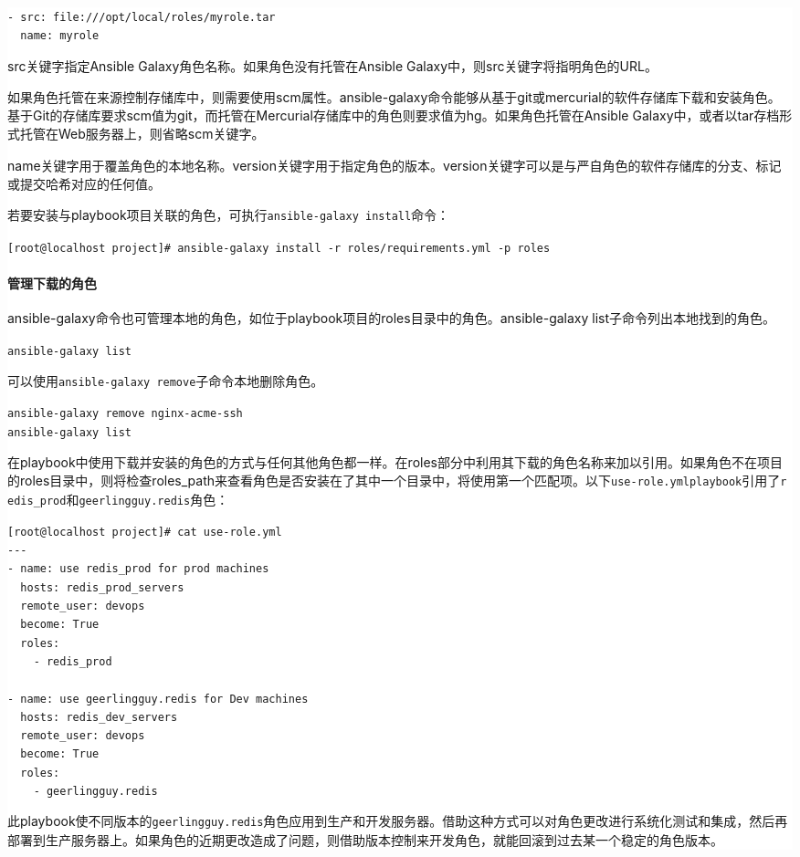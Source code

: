 ```shell
- src: file:///opt/local/roles/myrole.tar
  name: myrole
```

src关键字指定Ansible Galaxy角色名称。如果角色没有托管在Ansible Galaxy中，则src关键字将指明角色的URL。

如果角色托管在来源控制存储库中，则需要使用scm属性。ansible-galaxy命令能够从基于git或mercurial的软件存储库下载和安装角色。基于Git的存储库要求scm值为git，而托管在Mercurial存储库中的角色则要求值为hg。如果角色托管在Ansible Galaxy中，或者以tar存档形式托管在Web服务器上，则省略scm关键字。

name关键字用于覆盖角色的本地名称。version关键字用于指定角色的版本。version关键字可以是与严自角色的软件存储库的分支、标记或提交哈希对应的任何值。

若要安装与playbook项目关联的角色，可执行`ansible-galaxy install`命令：

```shell
[root@localhost project]# ansible-galaxy install -r roles/requirements.yml -p roles
```

#### 管理下载的角色

ansible-galaxy命令也可管理本地的角色，如位于playbook项目的roles目录中的角色。ansible-galaxy list子命令列出本地找到的角色。

```shell
ansible-galaxy list
```

可以使用`ansible-galaxy remove`子命令本地删除角色。

```shell
ansible-galaxy remove nginx-acme-ssh
ansible-galaxy list
```

在playbook中使用下载并安装的角色的方式与任何其他角色都一样。在roles部分中利用其下载的角色名称来加以引用。如果角色不在项目的roles目录中，则将检查roles_path来查看角色是否安装在了其中一个目录中，将使用第一个匹配项。以下`use-role.ymlplaybook`引用了`redis_prod`和`geerlingguy.redis`角色：

```shell
[root@localhost project]# cat use-role.yml
---
- name: use redis_prod for prod machines
  hosts: redis_prod_servers
  remote_user: devops
  become: True
  roles:
    - redis_prod

- name: use geerlingguy.redis for Dev machines
  hosts: redis_dev_servers
  remote_user: devops
  become: True
  roles:
    - geerlingguy.redis
```

此playbook使不同版本的`geerlingguy.redis`角色应用到生产和开发服务器。借助这种方式可以对角色更改进行系统化测试和集成，然后再部署到生产服务器上。如果角色的近期更改造成了问题，则借助版本控制来开发角色，就能回滚到过去某一个稳定的角色版本。

